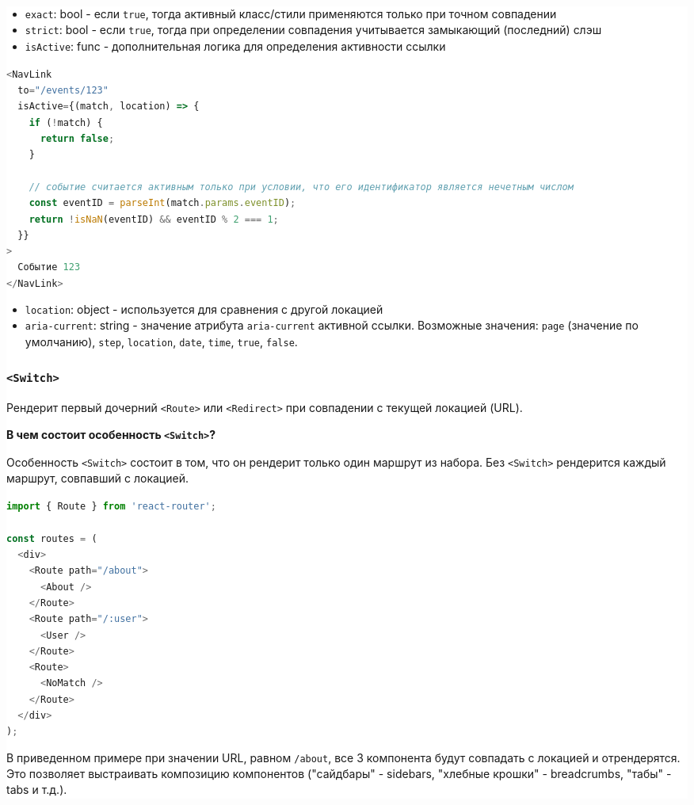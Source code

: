 - `exact`: bool - если `true`, тогда активный класс/стили применяются только при точном совпадении
- `strict`: bool - если `true`, тогда при определении совпадения учитывается замыкающий (последний) слэш
- `isActive`: func - дополнительная логика для определения активности ссылки

```js
<NavLink
  to="/events/123"
  isActive={(match, location) => {
    if (!match) {
      return false;
    }

    // событие считается активным только при условии, что его идентификатор является нечетным числом
    const eventID = parseInt(match.params.eventID);
    return !isNaN(eventID) && eventID % 2 === 1;
  }}
>
  Событие 123
</NavLink>
```

- `location`: object - используется для сравнения с другой локацией
- `aria-current`: string - значение атрибута `aria-current` активной ссылки. Возможные значения: `page` (значение по умолчанию), `step`, `location`, `date`, `time`, `true`, `false`.

### `<Switch>`

Рендерит первый дочерний `<Route>` или `<Redirect>` при совпадении с текущей локацией (URL).

**В чем состоит особенность `<Switch>`?**

Особенность `<Switch>` состоит в том, что он рендерит только один маршрут из набора. Без `<Switch>` рендерится каждый маршрут, совпавший с локацией.

```js
import { Route } from 'react-router';

const routes = (
  <div>
    <Route path="/about">
      <About />
    </Route>
    <Route path="/:user">
      <User />
    </Route>
    <Route>
      <NoMatch />
    </Route>
  </div>
);
```

В приведенном примере при значении URL, равном `/about`, все 3 компонента будут совпадать с локацией и отрендерятся. Это позволяет выстраивать композицию компонентов ("сайдбары" - sidebars, "хлебные крошки" - breadcrumbs, "табы" - tabs и т.д.).
